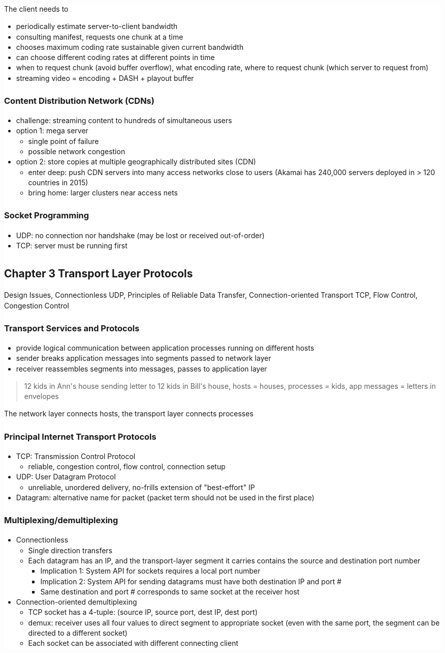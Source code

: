 The client needs to

- periodically estimate server-to-client bandwidth
- consulting manifest, requests one chunk at a time
- chooses maximum coding rate sustainable given current bandwidth
- can choose different coding rates at different points in time
- when to request chunk (avoid buffer overflow), what encoding rate, where to request chunk (which server to request from)
- streaming video = encoding + DASH + playout buffer

### Content Distribution Network (CDNs)

- challenge: streaming content to hundreds of simultaneous users
- option 1: mega server
  - single point of failure
  - possible network congestion
- option 2: store copies at multiple geographically distributed sites (CDN)
  - enter deep: push CDN servers into many access networks close to users (Akamai has 240,000 servers deployed in > 120 countries in 2015)
  - bring home: larger clusters near access nets

### Socket Programming

- UDP: no connection nor handshake (may be lost or received out-of-order)
- TCP: server must be running first

## Chapter 3 Transport Layer Protocols

Design Issues, Connectionless UDP, Principles of Reliable Data Transfer, Connection-oriented Transport TCP, Flow Control, Congestion Control

### Transport Services and Protocols

- provide logical communication between application processes running on different hosts
- sender breaks application messages into segments passed to network layer
- receiver reassembles segments into messages, passes to application layer

> 12 kids in Ann's house sending letter to 12 kids in Bill's house, hosts = houses, processes = kids, app messages = letters in envelopes

The network layer connects hosts, the transport layer connects processes

### Principal Internet Transport Protocols

- TCP: Transmission Control Protocol
  - reliable, congestion control, flow control, connection setup
- UDP: User Datagram Protocol
  - unreliable, unordered delivery, no-frills extension of "best-effort" IP
- Datagram: alternative name for packet (packet term should not be used in the first place)

### Multiplexing/demultiplexing

- Connectionless
  - Single direction transfers
  - Each datagram has an IP, and the transport-layer segment it carries contains the source and destination port number
    - Implication 1: System API for sockets requires a local port number
    - Implication 2: System API for sending datagrams must have both destination IP and port #
    - Same destination and port # corresponds to same socket at the receiver host
- Connection-oriented demultiplexing
  - TCP socket has a 4-tuple: (source IP, source port, dest IP, dest port)
  - demux: receiver uses all four values to direct segment to appropriate socket (even with the same port, the segment can be directed to a different socket)
  - Each socket can be associated with different connecting client
